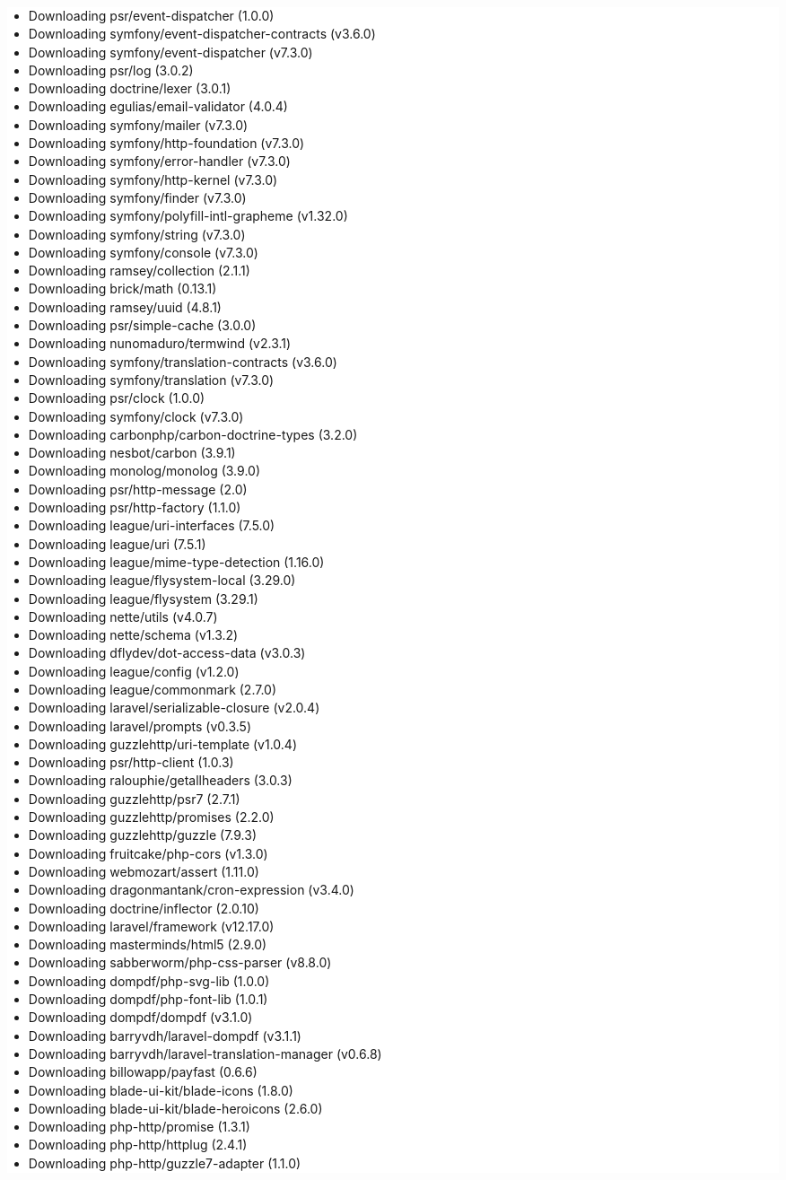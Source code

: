   - Downloading psr/event-dispatcher (1.0.0)
  - Downloading symfony/event-dispatcher-contracts (v3.6.0)
  - Downloading symfony/event-dispatcher (v7.3.0)
  - Downloading psr/log (3.0.2)
  - Downloading doctrine/lexer (3.0.1)
  - Downloading egulias/email-validator (4.0.4)
  - Downloading symfony/mailer (v7.3.0)
  - Downloading symfony/http-foundation (v7.3.0)
  - Downloading symfony/error-handler (v7.3.0)
  - Downloading symfony/http-kernel (v7.3.0)
  - Downloading symfony/finder (v7.3.0)
  - Downloading symfony/polyfill-intl-grapheme (v1.32.0)
  - Downloading symfony/string (v7.3.0)
  - Downloading symfony/console (v7.3.0)
  - Downloading ramsey/collection (2.1.1)
  - Downloading brick/math (0.13.1)
  - Downloading ramsey/uuid (4.8.1)
  - Downloading psr/simple-cache (3.0.0)
  - Downloading nunomaduro/termwind (v2.3.1)
  - Downloading symfony/translation-contracts (v3.6.0)
  - Downloading symfony/translation (v7.3.0)
  - Downloading psr/clock (1.0.0)
  - Downloading symfony/clock (v7.3.0)
  - Downloading carbonphp/carbon-doctrine-types (3.2.0)
  - Downloading nesbot/carbon (3.9.1)
  - Downloading monolog/monolog (3.9.0)
  - Downloading psr/http-message (2.0)
  - Downloading psr/http-factory (1.1.0)
  - Downloading league/uri-interfaces (7.5.0)
  - Downloading league/uri (7.5.1)
  - Downloading league/mime-type-detection (1.16.0)
  - Downloading league/flysystem-local (3.29.0)
  - Downloading league/flysystem (3.29.1)
  - Downloading nette/utils (v4.0.7)
  - Downloading nette/schema (v1.3.2)
  - Downloading dflydev/dot-access-data (v3.0.3)
  - Downloading league/config (v1.2.0)
  - Downloading league/commonmark (2.7.0)
  - Downloading laravel/serializable-closure (v2.0.4)
  - Downloading laravel/prompts (v0.3.5)
  - Downloading guzzlehttp/uri-template (v1.0.4)
  - Downloading psr/http-client (1.0.3)
  - Downloading ralouphie/getallheaders (3.0.3)
  - Downloading guzzlehttp/psr7 (2.7.1)
  - Downloading guzzlehttp/promises (2.2.0)
  - Downloading guzzlehttp/guzzle (7.9.3)
  - Downloading fruitcake/php-cors (v1.3.0)
  - Downloading webmozart/assert (1.11.0)
  - Downloading dragonmantank/cron-expression (v3.4.0)
  - Downloading doctrine/inflector (2.0.10)
  - Downloading laravel/framework (v12.17.0)
  - Downloading masterminds/html5 (2.9.0)
  - Downloading sabberworm/php-css-parser (v8.8.0)
  - Downloading dompdf/php-svg-lib (1.0.0)
  - Downloading dompdf/php-font-lib (1.0.1)
  - Downloading dompdf/dompdf (v3.1.0)
  - Downloading barryvdh/laravel-dompdf (v3.1.1)
  - Downloading barryvdh/laravel-translation-manager (v0.6.8)
  - Downloading billowapp/payfast (0.6.6)
  - Downloading blade-ui-kit/blade-icons (1.8.0)
  - Downloading blade-ui-kit/blade-heroicons (2.6.0)
  - Downloading php-http/promise (1.3.1)
  - Downloading php-http/httplug (2.4.1)
  - Downloading php-http/guzzle7-adapter (1.1.0)
